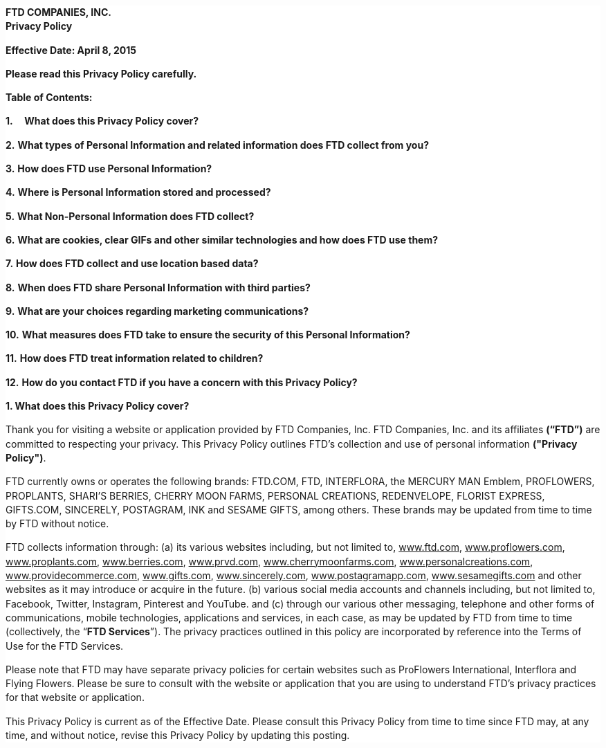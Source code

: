 **FTD COMPANIES, INC.   
Privacy Policy**

**Effective Date: April 8, 2015**

**Please read this Privacy Policy carefully.**

**Table of Contents:**

**1.     What does this Privacy Policy cover?**

**2.** **What types of Personal Information and related information does FTD collect from you?**

**3.** **How does FTD use Personal Information?**

**4.** **Where is Personal Information stored and processed?**

**5.** **What Non-Personal Information does FTD collect?**

**6.** **What are cookies, clear GIFs and other similar technologies and how does FTD use them?**

**7.** **How does FTD collect and use location based data?**

**8.** **When does FTD share Personal Information with third parties?**

**9.** **What are your choices regarding marketing communications?**

**10.** **What measures does FTD take to ensure the security of this Personal Information?**

**11.** **How does FTD treat information related to children?**

**12.** **How do you contact FTD if you have a concern with this Privacy Policy?**

**1\. What does this Privacy Policy cover?**

Thank you for visiting a website or application provided by FTD Companies, Inc. FTD Companies, Inc. and its affiliates **(“FTD”)** are committed to respecting your privacy. This Privacy Policy outlines FTD’s collection and use of personal information **("Privacy Policy")**.

FTD currently owns or operates the following brands: FTD.COM, FTD, INTERFLORA, the MERCURY MAN Emblem, PROFLOWERS, PROPLANTS, SHARI’S BERRIES, CHERRY MOON FARMS, PERSONAL CREATIONS, REDENVELOPE, FLORIST EXPRESS, GIFTS.COM, SINCERELY, POSTAGRAM, INK and SESAME GIFTS, among others. These brands may be updated from time to time by FTD without notice.

FTD collects information through: (a) its various websites including, but not limited to, www.ftd.com, www.proflowers.com, www.proplants.com, www.berries.com, www.prvd.com, www.cherrymoonfarms.com, www.personalcreations.com, www.providecommerce.com, www.gifts.com, www.sincerely.com, www.postagramapp.com, www.sesamegifts.com and other websites as it may introduce or acquire in the future. (b) various social media accounts and channels including, but not limited to, Facebook, Twitter, Instagram, Pinterest and YouTube. and (c) through our various other messaging, telephone and other forms of communications, mobile technologies, applications and services, in each case, as may be updated by FTD from time to time (collectively, the “**FTD Services**”). The privacy practices outlined in this policy are incorporated by reference into the Terms of Use for the FTD Services.

Please note that FTD may have separate privacy policies for certain websites such as ProFlowers International, Interflora and Flying Flowers. Please be sure to consult with the website or application that you are using to understand FTD’s privacy practices for that website or application.

This Privacy Policy is current as of the Effective Date. Please consult this Privacy Policy from time to time since FTD may, at any time, and without notice, revise this Privacy Policy by updating this posting.
